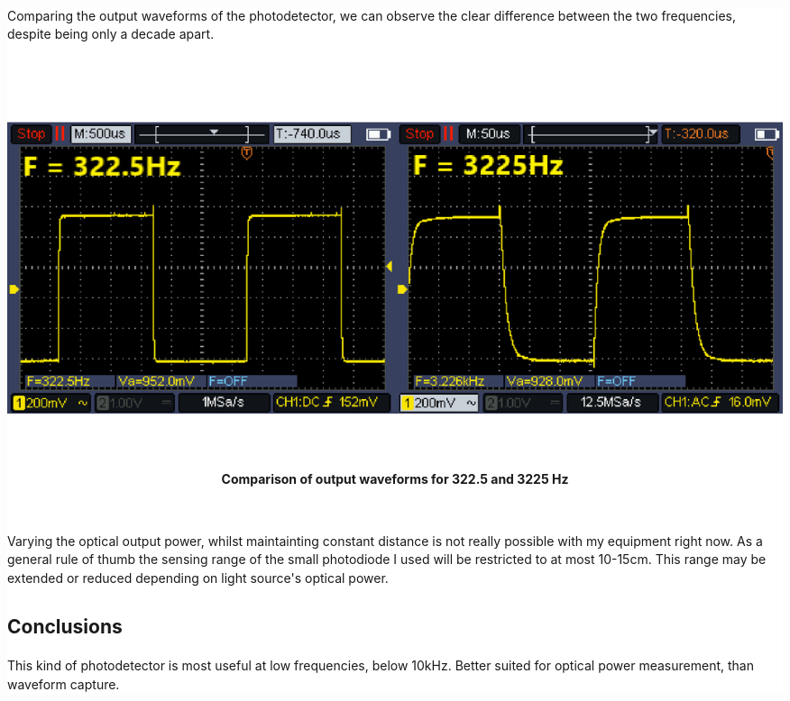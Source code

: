 Comparing the output waveforms of the photodetector, we can observe the clear difference between the two frequencies, despite being only a decade apart.

<br>
  <p align="center">
    <img height = "400" src = "1PVS10P.png">
    <br>
    <br>
    <a><b>Comparison of output waveforms for 322.5 and 3225 Hz</b></a>
</p>
<br>

Varying the optical output power, whilst maintainting constant distance is not really possible with my equipment right now. As a general rule of thumb the sensing range of the small photodiode I used will be restricted to at most 10-15cm. This range may be extended or reduced depending on light source's optical power.

## Conclusions
This kind of photodetector is most useful at low frequencies, below 10kHz. Better suited for optical power measurement, than waveform capture.


